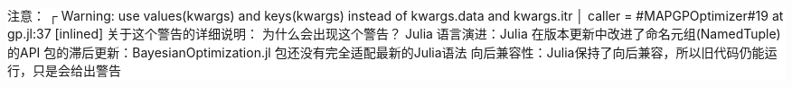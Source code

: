 注意：
┌ Warning: use values(kwargs) and keys(kwargs) instead of kwargs.data and kwargs.itr
│   caller = #MAPGPOptimizer#19 at gp.jl:37 [inlined]
关于这个警告的详细说明：
为什么会出现这个警告？
Julia 语言演进：Julia 在版本更新中改进了命名元组(NamedTuple)的API
包的滞后更新：BayesianOptimization.jl 包还没有完全适配最新的Julia语法
向后兼容性：Julia保持了向后兼容，所以旧代码仍能运行，只是会给出警告